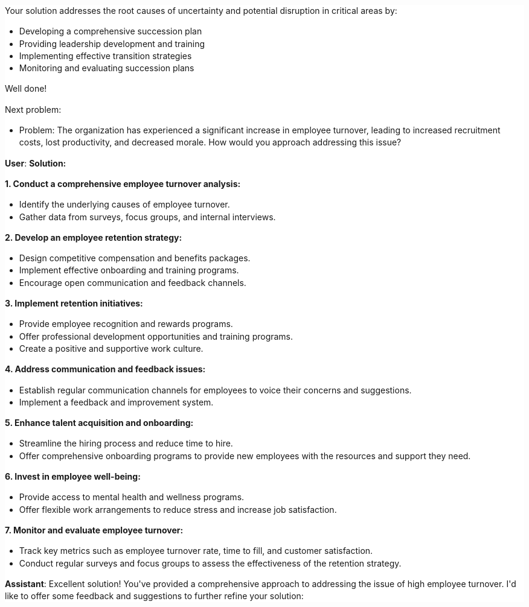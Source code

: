 Your solution addresses the root causes of uncertainty and potential disruption in critical areas by:

* Developing a comprehensive succession plan
* Providing leadership development and training
* Implementing effective transition strategies
* Monitoring and evaluating succession plans

Well done!

Next problem:

* Problem: The organization has experienced a significant increase in employee turnover, leading to increased recruitment costs, lost productivity, and decreased morale. How would you approach addressing this issue?

**User**: **Solution:**

**1. Conduct a comprehensive employee turnover analysis:**

- Identify the underlying causes of employee turnover.
- Gather data from surveys, focus groups, and internal interviews.


**2. Develop an employee retention strategy:**

- Design competitive compensation and benefits packages.
- Implement effective onboarding and training programs.
- Encourage open communication and feedback channels.


**3. Implement retention initiatives:**

- Provide employee recognition and rewards programs.
- Offer professional development opportunities and training programs.
- Create a positive and supportive work culture.


**4. Address communication and feedback issues:**

- Establish regular communication channels for employees to voice their concerns and suggestions.
- Implement a feedback and improvement system.


**5. Enhance talent acquisition and onboarding:**

- Streamline the hiring process and reduce time to hire.
- Offer comprehensive onboarding programs to provide new employees with the resources and support they need.


**6. Invest in employee well-being:**

- Provide access to mental health and wellness programs.
- Offer flexible work arrangements to reduce stress and increase job satisfaction.


**7. Monitor and evaluate employee turnover:**

- Track key metrics such as employee turnover rate, time to fill, and customer satisfaction.
- Conduct regular surveys and focus groups to assess the effectiveness of the retention strategy.

**Assistant**: Excellent solution! You've provided a comprehensive approach to addressing the issue of high employee turnover.
I'd like to offer some feedback and suggestions to further refine your solution:
